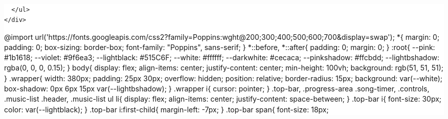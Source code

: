       </ul>
    </div>
  </div>

  <script src="js/music-list.js"></script>
  <script src="js/script.js"></script>

</body>
</html>
@import url('https://fonts.googleapis.com/css2?family=Poppins:wght@200;300;400;500;600;700&display=swap');
*{
  margin: 0;
  padding: 0;
  box-sizing: border-box;
  font-family: "Poppins", sans-serif;
}
*::before, *::after{
  padding: 0;
  margin: 0;
}
:root{
  --pink: #1b1618;
  --violet: #9f6ea3;
  --lightblack: #515C6F;
  --white: #ffffff;
  --darkwhite: #cecaca;
  --pinkshadow: #ffcbdd;
  --lightbshadow: rgba(0, 0, 0, 0.15);
}
body{
  display: flex;
  align-items: center;
  justify-content: center;
  min-height: 100vh;
  background: rgb(51, 51, 51);
}
.wrapper{
  width: 380px;
  padding: 25px 30px;
  overflow: hidden;
  position: relative;
  border-radius: 15px;
  background: var(--white);
  box-shadow: 0px 6px 15px var(--lightbshadow);
}
.wrapper i{
  cursor: pointer;
}
.top-bar, .progress-area .song-timer, 
.controls, .music-list .header, .music-list ul li{
  display: flex;
  align-items: center;
  justify-content: space-between;
}
.top-bar i{
  font-size: 30px;
  color: var(--lightblack);
}
.top-bar i:first-child{
  margin-left: -7px;
}
.top-bar span{
  font-size: 18px;
